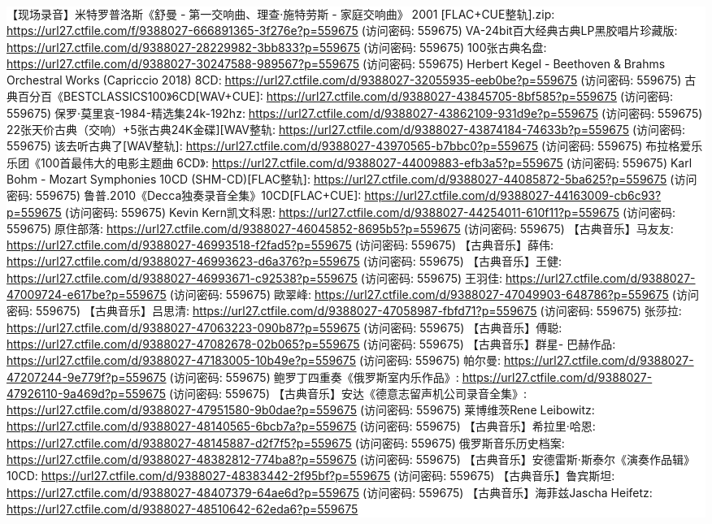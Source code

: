 【现场录音】米特罗普洛斯《舒曼 - 第一交响曲、理查·施特劳斯 - 家庭交响曲》 2001 [FLAC+CUE整轨].zip:
https://url27.ctfile.com/f/9388027-666891365-3f276e?p=559675
(访问密码: 559675)
VA-24bit百大经典古典LP黑胶唱片珍藏版: https://url27.ctfile.com/d/9388027-28229982-3bb833?p=559675
(访问密码: 559675)
100张古典名盘: https://url27.ctfile.com/d/9388027-30247588-989567?p=559675
(访问密码: 559675)
Herbert Kegel - Beethoven & Brahms Orchestral Works
(Capriccio 2018) 8CD: https://url27.ctfile.com/d/9388027-32055935-eeb0be?p=559675
(访问密码: 559675)
古典百分百《BESTCLASSICS100》6CD[WAV+CUE]: https://url27.ctfile.com/d/9388027-43845705-8bf585?p=559675
(访问密码: 559675)
保罗·莫里哀-1984-精选集24k-192hz: https://url27.ctfile.com/d/9388027-43862109-931d9e?p=559675
(访问密码: 559675)
22张天价古典（交响）+5张古典24K金碟][WAV整轨: https://url27.ctfile.com/d/9388027-43874184-74633b?p=559675
(访问密码: 559675)
该去听古典了[WAV整轨]: https://url27.ctfile.com/d/9388027-43970565-b7bbc0?p=559675
(访问密码: 559675)
布拉格爱乐乐团《100首最伟大的电影主题曲 6CD》: https://url27.ctfile.com/d/9388027-44009883-efb3a5?p=559675
(访问密码: 559675)
Karl Bohm - Mozart Symphonies 10CD (SHM-CD)[FLAC整轨]: https://url27.ctfile.com/d/9388027-44085872-5ba625?p=559675
(访问密码: 559675)
鲁普.2010《Decca独奏录音全集》10CD[FLAC+CUE]: https://url27.ctfile.com/d/9388027-44163009-cb6c93?p=559675
(访问密码: 559675)
Kevin Kern凯文科恩: https://url27.ctfile.com/d/9388027-44254011-610f11?p=559675
(访问密码: 559675)
原住部落: https://url27.ctfile.com/d/9388027-46045852-8695b5?p=559675
(访问密码: 559675)
【古典音乐】马友友: https://url27.ctfile.com/d/9388027-46993518-f2fad5?p=559675
(访问密码: 559675)
【古典音乐】薛伟: https://url27.ctfile.com/d/9388027-46993623-d6a376?p=559675
(访问密码: 559675)
【古典音乐】王健: https://url27.ctfile.com/d/9388027-46993671-c92538?p=559675
(访问密码: 559675)
王羽佳: https://url27.ctfile.com/d/9388027-47009724-e617be?p=559675
(访问密码: 559675)
歐翠峰: https://url27.ctfile.com/d/9388027-47049903-648786?p=559675
(访问密码: 559675)
【古典音乐】吕思清: https://url27.ctfile.com/d/9388027-47058987-fbfd71?p=559675
(访问密码: 559675)
张莎拉: https://url27.ctfile.com/d/9388027-47063223-090b87?p=559675
(访问密码: 559675)
【古典音乐】傅聪: https://url27.ctfile.com/d/9388027-47082678-02b065?p=559675
(访问密码: 559675)
【古典音乐】群星- 巴赫作品: https://url27.ctfile.com/d/9388027-47183005-10b49e?p=559675
(访问密码: 559675)
帕尔曼: https://url27.ctfile.com/d/9388027-47207244-9e779f?p=559675
(访问密码: 559675)
鲍罗丁四重奏《俄罗斯室内乐作品》: https://url27.ctfile.com/d/9388027-47926110-9a469d?p=559675
(访问密码: 559675)
【古典音乐】安达《德意志留声机公司录音全集》: https://url27.ctfile.com/d/9388027-47951580-9b0dae?p=559675
(访问密码: 559675)
莱博维茨Rene Leibowitz: https://url27.ctfile.com/d/9388027-48140565-6bcb7a?p=559675
(访问密码: 559675)
【古典音乐】希拉里·哈恩: https://url27.ctfile.com/d/9388027-48145887-d2f7f5?p=559675
(访问密码: 559675)
俄罗斯音乐历史档案: https://url27.ctfile.com/d/9388027-48382812-774ba8?p=559675
(访问密码: 559675)
【古典音乐】安德雷斯·斯泰尔《演奏作品辑》10CD: https://url27.ctfile.com/d/9388027-48383442-2f95bf?p=559675
(访问密码: 559675)
【古典音乐】鲁宾斯坦: https://url27.ctfile.com/d/9388027-48407379-64ae6d?p=559675
(访问密码: 559675)
【古典音乐】海菲兹Jascha Heifetz: https://url27.ctfile.com/d/9388027-48510642-62eda6?p=559675